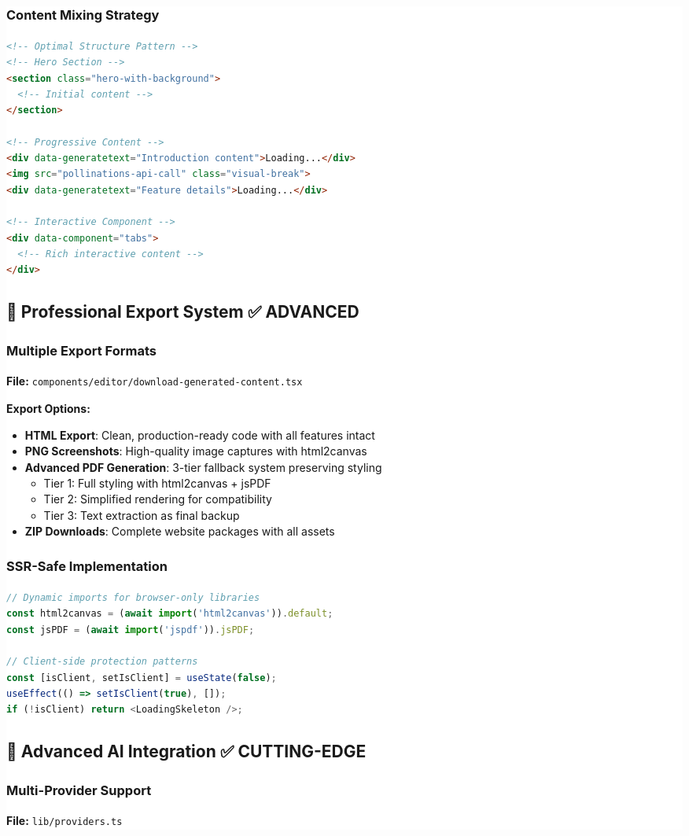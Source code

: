 ### **Content Mixing Strategy**
```html
<!-- Optimal Structure Pattern -->
<!-- Hero Section -->
<section class="hero-with-background">
  <!-- Initial content -->
</section>

<!-- Progressive Content -->
<div data-generatetext="Introduction content">Loading...</div>
<img src="pollinations-api-call" class="visual-break">
<div data-generatetext="Feature details">Loading...</div>

<!-- Interactive Component -->
<div data-component="tabs">
  <!-- Rich interactive content -->
</div>
```

## 📁 **Professional Export System** ✅ ADVANCED

### **Multiple Export Formats**
**File:** `components/editor/download-generated-content.tsx`

**Export Options:**
- **HTML Export**: Clean, production-ready code with all features intact
- **PNG Screenshots**: High-quality image captures with html2canvas
- **Advanced PDF Generation**: 3-tier fallback system preserving styling
  - Tier 1: Full styling with html2canvas + jsPDF
  - Tier 2: Simplified rendering for compatibility
  - Tier 3: Text extraction as final backup
- **ZIP Downloads**: Complete website packages with all assets

### **SSR-Safe Implementation**
```javascript
// Dynamic imports for browser-only libraries
const html2canvas = (await import('html2canvas')).default;
const jsPDF = (await import('jspdf')).jsPDF;

// Client-side protection patterns
const [isClient, setIsClient] = useState(false);
useEffect(() => setIsClient(true), []);
if (!isClient) return <LoadingSkeleton />;
```

## 🚀 **Advanced AI Integration** ✅ CUTTING-EDGE

### **Multi-Provider Support**
**File:** `lib/providers.ts`
